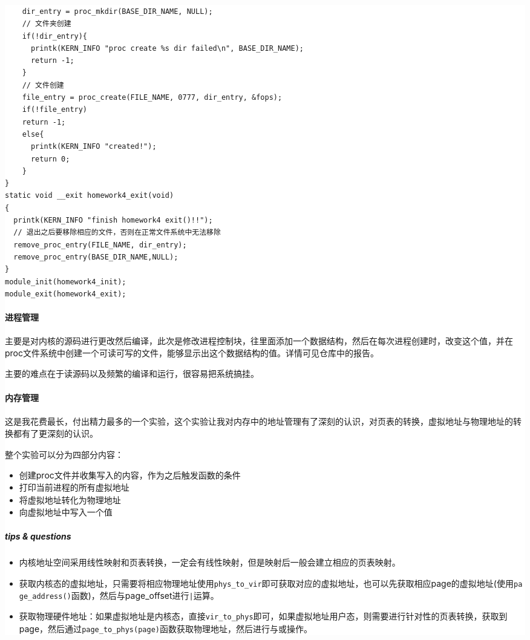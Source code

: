 ```
    dir_entry = proc_mkdir(BASE_DIR_NAME, NULL);
    // 文件夹创建
    if(!dir_entry){
      printk(KERN_INFO "proc create %s dir failed\n", BASE_DIR_NAME);
      return -1;
    }
    // 文件创建
    file_entry = proc_create(FILE_NAME, 0777, dir_entry, &fops);
    if(!file_entry)
    return -1;
    else{
      printk(KERN_INFO "created!");
      return 0;
    } 
} 
static void __exit homework4_exit(void)
{
  printk(KERN_INFO "finish homework4 exit()!!");
  // 退出之后要移除相应的文件，否则在正常文件系统中无法移除
  remove_proc_entry(FILE_NAME, dir_entry);
  remove_proc_entry(BASE_DIR_NAME,NULL);
}
module_init(homework4_init);
module_exit(homework4_exit);
```



#### 进程管理

主要是对内核的源码进行更改然后编译，此次是修改进程控制块，往里面添加一个数据结构，然后在每次进程创建时，改变这个值，并在proc文件系统中创建一个可读可写的文件，能够显示出这个数据结构的值。详情可见仓库中的报告。

主要的难点在于读源码以及频繁的编译和运行，很容易把系统搞挂。

#### 内存管理

这是我花费最长，付出精力最多的一个实验，这个实验让我对内存中的地址管理有了深刻的认识，对页表的转换，虚拟地址与物理地址的转换都有了更深刻的认识。

整个实验可以分为四部分内容：

- 创建proc文件并收集写入的内容，作为之后触发函数的条件
- 打印当前进程的所有虚拟地址
- 将虚拟地址转化为物理地址
- 向虚拟地址中写入一个值

##### tips & questions

- 内核地址空间采用线性映射和页表转换，一定会有线性映射，但是映射后一般会建立相应的页表映射。

- 获取内核态的虚拟地址，只需要将相应物理地址使用`phys_to_vir`即可获取对应的虚拟地址，也可以先获取相应page的虚拟地址(使用`page_address()`函数)，然后与page_offset进行`|`运算。

- 获取物理硬件地址：如果虚拟地址是内核态，直接`vir_to_phys`即可，如果虚拟地址用户态，则需要进行针对性的页表转换，获取到page，然后通过`page_to_phys(page)`函数获取物理地址，然后进行与或操作。
